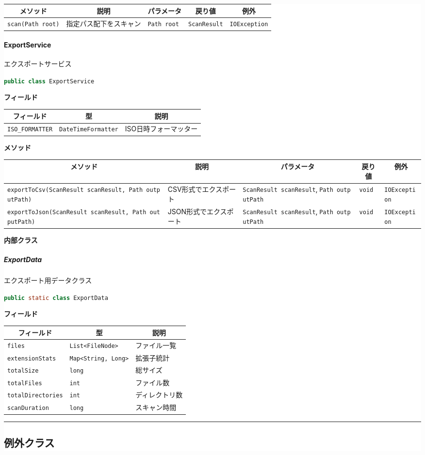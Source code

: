 | メソッド          | 説明                   | パラメータ  | 戻り値       | 例外          |
| ----------------- | ---------------------- | ----------- | ------------ | ------------- |
| `scan(Path root)` | 指定パス配下をスキャン | `Path root` | `ScanResult` | `IOException` |

#### ExportService

エクスポートサービス

```java
public class ExportService
```

**フィールド**

| フィールド      | 型                  | 説明                  |
| --------------- | ------------------- | --------------------- |
| `ISO_FORMATTER` | `DateTimeFormatter` | ISO日時フォーマッター |

**メソッド**

| メソッド                                               | 説明                   | パラメータ                                 | 戻り値 | 例外          |
| ------------------------------------------------------ | ---------------------- | ------------------------------------------ | ------ | ------------- |
| `exportToCsv(ScanResult scanResult, Path outputPath)`  | CSV形式でエクスポート  | `ScanResult scanResult`, `Path outputPath` | `void` | `IOException` |
| `exportToJson(ScanResult scanResult, Path outputPath)` | JSON形式でエクスポート | `ScanResult scanResult`, `Path outputPath` | `void` | `IOException` |

**内部クラス**

##### ExportData

エクスポート用データクラス

```java
public static class ExportData
```

**フィールド**

| フィールド         | 型                  | 説明           |
| ------------------ | ------------------- | -------------- |
| `files`            | `List<FileNode>`    | ファイル一覧   |
| `extensionStats`   | `Map<String, Long>` | 拡張子統計     |
| `totalSize`        | `long`              | 総サイズ       |
| `totalFiles`       | `int`               | ファイル数     |
| `totalDirectories` | `int`               | ディレクトリ数 |
| `scanDuration`     | `long`              | スキャン時間   |

---

## 例外クラス
